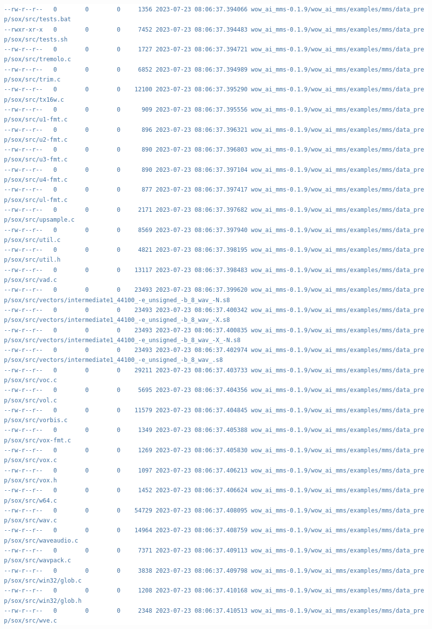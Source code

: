 ```diff
--rw-r--r--   0        0        0     1356 2023-07-23 08:06:37.394066 wow_ai_mms-0.1.9/wow_ai_mms/examples/mms/data_prep/sox/src/tests.bat
--rwxr-xr-x   0        0        0     7452 2023-07-23 08:06:37.394483 wow_ai_mms-0.1.9/wow_ai_mms/examples/mms/data_prep/sox/src/tests.sh
--rw-r--r--   0        0        0     1727 2023-07-23 08:06:37.394721 wow_ai_mms-0.1.9/wow_ai_mms/examples/mms/data_prep/sox/src/tremolo.c
--rw-r--r--   0        0        0     6852 2023-07-23 08:06:37.394989 wow_ai_mms-0.1.9/wow_ai_mms/examples/mms/data_prep/sox/src/trim.c
--rw-r--r--   0        0        0    12100 2023-07-23 08:06:37.395290 wow_ai_mms-0.1.9/wow_ai_mms/examples/mms/data_prep/sox/src/tx16w.c
--rw-r--r--   0        0        0      909 2023-07-23 08:06:37.395556 wow_ai_mms-0.1.9/wow_ai_mms/examples/mms/data_prep/sox/src/u1-fmt.c
--rw-r--r--   0        0        0      896 2023-07-23 08:06:37.396321 wow_ai_mms-0.1.9/wow_ai_mms/examples/mms/data_prep/sox/src/u2-fmt.c
--rw-r--r--   0        0        0      890 2023-07-23 08:06:37.396803 wow_ai_mms-0.1.9/wow_ai_mms/examples/mms/data_prep/sox/src/u3-fmt.c
--rw-r--r--   0        0        0      890 2023-07-23 08:06:37.397104 wow_ai_mms-0.1.9/wow_ai_mms/examples/mms/data_prep/sox/src/u4-fmt.c
--rw-r--r--   0        0        0      877 2023-07-23 08:06:37.397417 wow_ai_mms-0.1.9/wow_ai_mms/examples/mms/data_prep/sox/src/ul-fmt.c
--rw-r--r--   0        0        0     2171 2023-07-23 08:06:37.397682 wow_ai_mms-0.1.9/wow_ai_mms/examples/mms/data_prep/sox/src/upsample.c
--rw-r--r--   0        0        0     8569 2023-07-23 08:06:37.397940 wow_ai_mms-0.1.9/wow_ai_mms/examples/mms/data_prep/sox/src/util.c
--rw-r--r--   0        0        0     4821 2023-07-23 08:06:37.398195 wow_ai_mms-0.1.9/wow_ai_mms/examples/mms/data_prep/sox/src/util.h
--rw-r--r--   0        0        0    13117 2023-07-23 08:06:37.398483 wow_ai_mms-0.1.9/wow_ai_mms/examples/mms/data_prep/sox/src/vad.c
--rw-r--r--   0        0        0    23493 2023-07-23 08:06:37.399620 wow_ai_mms-0.1.9/wow_ai_mms/examples/mms/data_prep/sox/src/vectors/intermediate1_44100_-e_unsigned_-b_8_wav_-N.s8
--rw-r--r--   0        0        0    23493 2023-07-23 08:06:37.400342 wow_ai_mms-0.1.9/wow_ai_mms/examples/mms/data_prep/sox/src/vectors/intermediate1_44100_-e_unsigned_-b_8_wav_-X.s8
--rw-r--r--   0        0        0    23493 2023-07-23 08:06:37.400835 wow_ai_mms-0.1.9/wow_ai_mms/examples/mms/data_prep/sox/src/vectors/intermediate1_44100_-e_unsigned_-b_8_wav_-X_-N.s8
--rw-r--r--   0        0        0    23493 2023-07-23 08:06:37.402974 wow_ai_mms-0.1.9/wow_ai_mms/examples/mms/data_prep/sox/src/vectors/intermediate1_44100_-e_unsigned_-b_8_wav_.s8
--rw-r--r--   0        0        0    29211 2023-07-23 08:06:37.403733 wow_ai_mms-0.1.9/wow_ai_mms/examples/mms/data_prep/sox/src/voc.c
--rw-r--r--   0        0        0     5695 2023-07-23 08:06:37.404356 wow_ai_mms-0.1.9/wow_ai_mms/examples/mms/data_prep/sox/src/vol.c
--rw-r--r--   0        0        0    11579 2023-07-23 08:06:37.404845 wow_ai_mms-0.1.9/wow_ai_mms/examples/mms/data_prep/sox/src/vorbis.c
--rw-r--r--   0        0        0     1349 2023-07-23 08:06:37.405388 wow_ai_mms-0.1.9/wow_ai_mms/examples/mms/data_prep/sox/src/vox-fmt.c
--rw-r--r--   0        0        0     1269 2023-07-23 08:06:37.405830 wow_ai_mms-0.1.9/wow_ai_mms/examples/mms/data_prep/sox/src/vox.c
--rw-r--r--   0        0        0     1097 2023-07-23 08:06:37.406213 wow_ai_mms-0.1.9/wow_ai_mms/examples/mms/data_prep/sox/src/vox.h
--rw-r--r--   0        0        0     1452 2023-07-23 08:06:37.406624 wow_ai_mms-0.1.9/wow_ai_mms/examples/mms/data_prep/sox/src/w64.c
--rw-r--r--   0        0        0    54729 2023-07-23 08:06:37.408095 wow_ai_mms-0.1.9/wow_ai_mms/examples/mms/data_prep/sox/src/wav.c
--rw-r--r--   0        0        0    14964 2023-07-23 08:06:37.408759 wow_ai_mms-0.1.9/wow_ai_mms/examples/mms/data_prep/sox/src/waveaudio.c
--rw-r--r--   0        0        0     7371 2023-07-23 08:06:37.409113 wow_ai_mms-0.1.9/wow_ai_mms/examples/mms/data_prep/sox/src/wavpack.c
--rw-r--r--   0        0        0     3838 2023-07-23 08:06:37.409798 wow_ai_mms-0.1.9/wow_ai_mms/examples/mms/data_prep/sox/src/win32/glob.c
--rw-r--r--   0        0        0     1208 2023-07-23 08:06:37.410168 wow_ai_mms-0.1.9/wow_ai_mms/examples/mms/data_prep/sox/src/win32/glob.h
--rw-r--r--   0        0        0     2348 2023-07-23 08:06:37.410513 wow_ai_mms-0.1.9/wow_ai_mms/examples/mms/data_prep/sox/src/wve.c
```
